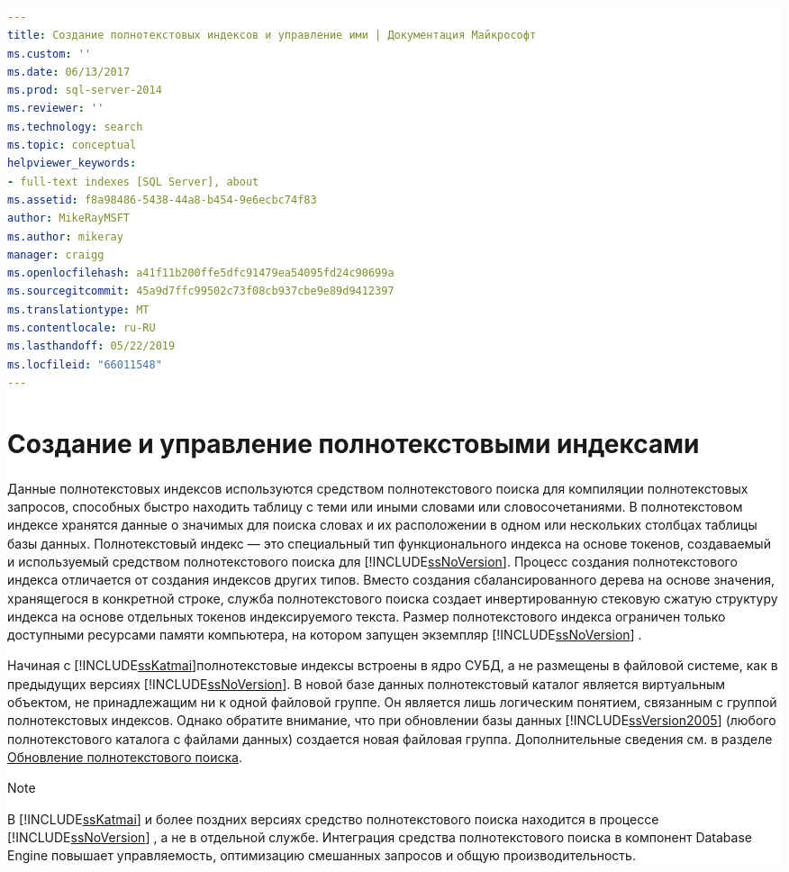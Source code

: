 ```yaml
---
title: Создание полнотекстовых индексов и управление ими | Документация Майкрософт
ms.custom: ''
ms.date: 06/13/2017
ms.prod: sql-server-2014
ms.reviewer: ''
ms.technology: search
ms.topic: conceptual
helpviewer_keywords:
- full-text indexes [SQL Server], about
ms.assetid: f8a98486-5438-44a8-b454-9e6ecbc74f83
author: MikeRayMSFT
ms.author: mikeray
manager: craigg
ms.openlocfilehash: a41f11b200ffe5dfc91479ea54095fd24c90699a
ms.sourcegitcommit: 45a9d7ffc99502c73f08cb937cbe9e89d9412397
ms.translationtype: MT
ms.contentlocale: ru-RU
ms.lasthandoff: 05/22/2019
ms.locfileid: "66011548"
---
```

# <a name="create-and-manage-full-text-indexes"></a>Создание и управление полнотекстовыми индексами
  Данные полнотекстовых индексов используются средством полнотекстового поиска для компиляции полнотекстовых запросов, способных быстро находить таблицу с теми или иными словами или словосочетаниями. В полнотекстовом индексе хранятся данные о значимых для поиска словах и их расположении в одном или нескольких столбцах таблицы базы данных. Полнотекстовый индекс — это специальный тип функционального индекса на основе токенов, создаваемый и используемый средством полнотекстового поиска для [!INCLUDE[ssNoVersion](../../includes/ssnoversion-md.md)]. Процесс создания полнотекстового индекса отличается от создания индексов других типов. Вместо создания сбалансированного дерева на основе значения, хранящегося в конкретной строке, служба полнотекстового поиска создает инвертированную стековую сжатую структуру индекса на основе отдельных токенов индексируемого текста.  Размер полнотекстового индекса ограничен только доступными ресурсами памяти компьютера, на котором запущен экземпляр [!INCLUDE[ssNoVersion](../../includes/ssnoversion-md.md)] .  
  
 Начиная с [!INCLUDE[ssKatmai](../../includes/sskatmai-md.md)]полнотекстовые индексы встроены в ядро СУБД, а не размещены в файловой системе, как в предыдущих версиях [!INCLUDE[ssNoVersion](../../includes/ssnoversion-md.md)]. В новой базе данных полнотекстовый каталог является виртуальным объектом, не принадлежащим ни к одной файловой группе. Он является лишь логическим понятием, связанным с группой полнотекстовых индексов. Однако обратите внимание, что при обновлении базы данных [!INCLUDE[ssVersion2005](../../includes/ssversion2005-md.md)] (любого полнотекстового каталога с файлами данных) создается новая файловая группа. Дополнительные сведения см. в разделе [Обновление полнотекстового поиска](upgrade-full-text-search.md).  
  
> [!NOTE]  
>  В [!INCLUDE[ssKatmai](../../includes/sskatmai-md.md)] и более поздних версиях средство полнотекстового поиска находится в процессе [!INCLUDE[ssNoVersion](../../includes/ssnoversion-md.md)] , а не в отдельной службе. Интеграция средства полнотекстового поиска в компонент Database Engine повышает управляемость, оптимизацию смешанных запросов и общую производительность.  
  